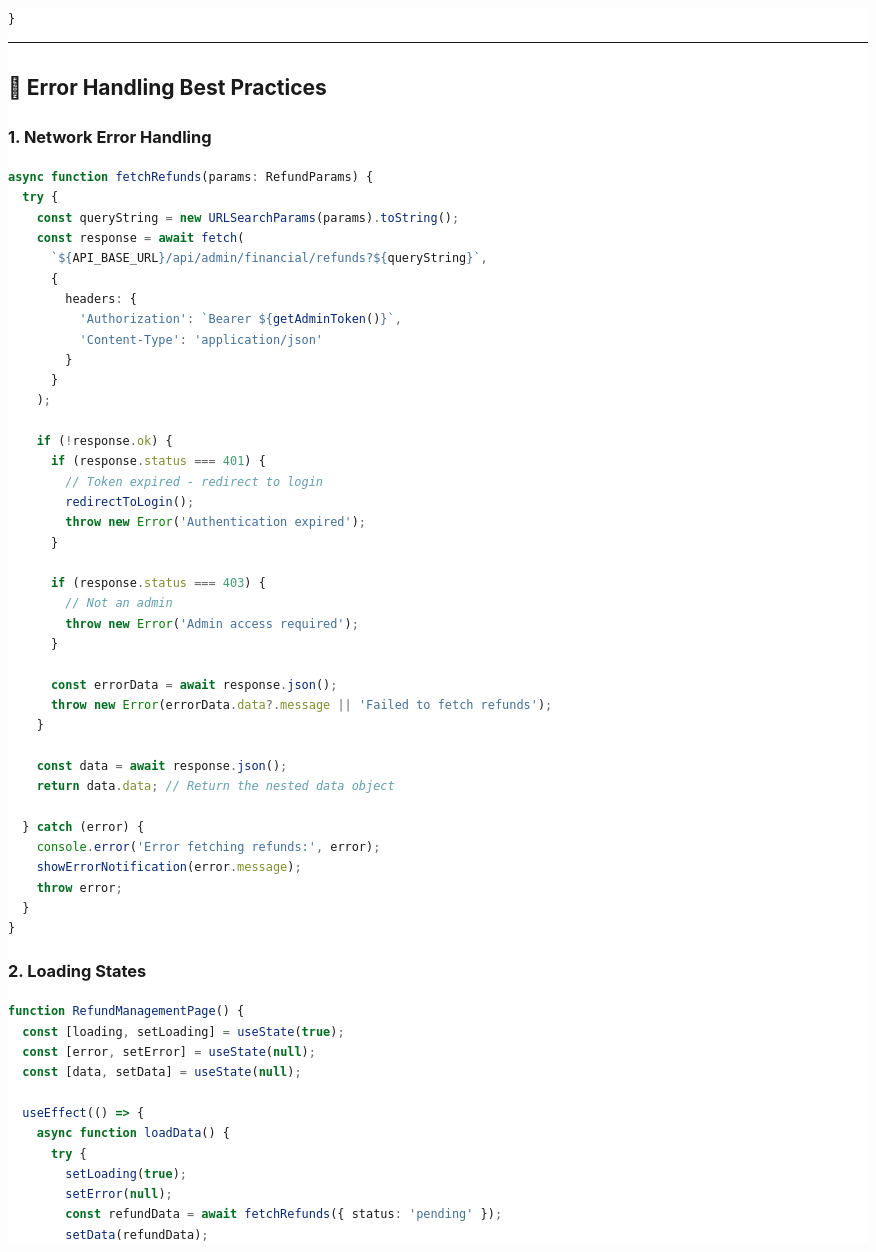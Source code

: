 ```typescript
}
```

---

## 🔧 Error Handling Best Practices

### 1. Network Error Handling
```typescript
async function fetchRefunds(params: RefundParams) {
  try {
    const queryString = new URLSearchParams(params).toString();
    const response = await fetch(
      `${API_BASE_URL}/api/admin/financial/refunds?${queryString}`,
      {
        headers: {
          'Authorization': `Bearer ${getAdminToken()}`,
          'Content-Type': 'application/json'
        }
      }
    );

    if (!response.ok) {
      if (response.status === 401) {
        // Token expired - redirect to login
        redirectToLogin();
        throw new Error('Authentication expired');
      }

      if (response.status === 403) {
        // Not an admin
        throw new Error('Admin access required');
      }

      const errorData = await response.json();
      throw new Error(errorData.data?.message || 'Failed to fetch refunds');
    }

    const data = await response.json();
    return data.data; // Return the nested data object

  } catch (error) {
    console.error('Error fetching refunds:', error);
    showErrorNotification(error.message);
    throw error;
  }
}
```

### 2. Loading States
```typescript
function RefundManagementPage() {
  const [loading, setLoading] = useState(true);
  const [error, setError] = useState(null);
  const [data, setData] = useState(null);

  useEffect(() => {
    async function loadData() {
      try {
        setLoading(true);
        setError(null);
        const refundData = await fetchRefunds({ status: 'pending' });
        setData(refundData);
```